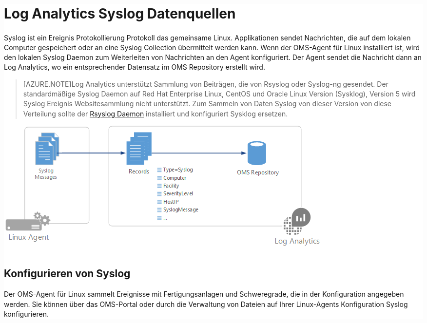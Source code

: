 <properties 
   pageTitle="Syslog-Nachrichten in Log Analytics | Microsoft Azure"
   description="Syslog ist ein Ereignis Protokollierung Protokoll das gemeinsame Linux.   In diesem Artikel beschreibt das Konfigurieren der Sammlung von Beiträgen Syslog Log Analytics und Details der Datensätze, die sie im Repository OMS erstellen."
   services="log-analytics"
   documentationCenter=""
   authors="bwren"
   manager="jwhit"
   editor="tysonn" />
<tags 
   ms.service="log-analytics"
   ms.devlang="na"
   ms.topic="article"
   ms.tgt_pltfrm="na"
   ms.workload="infrastructure-services"
   ms.date="09/06/2016"
   ms.author="bwren" />


# <a name="syslog-data-sources-in-log-analytics"></a>Log Analytics Syslog Datenquellen

Syslog ist ein Ereignis Protokollierung Protokoll das gemeinsame Linux.  Applikationen sendet Nachrichten, die auf dem lokalen Computer gespeichert oder an eine Syslog Collection übermittelt werden kann.  Wenn der OMS-Agent für Linux installiert ist, wird den lokalen Syslog Daemon zum Weiterleiten von Nachrichten an den Agent konfiguriert.  Der Agent sendet die Nachricht dann an Log Analytics, wo ein entsprechender Datensatz im OMS Repository erstellt wird.  

> [AZURE.NOTE]Log Analytics unterstützt Sammlung von Beiträgen, die von Rsyslog oder Syslog-ng gesendet. Der standardmäßige Syslog Daemon auf Red Hat Enterprise Linux, CentOS und Oracle Linux Version (Sysklog), Version 5 wird Syslog Ereignis Websitesammlung nicht unterstützt. Zum Sammeln von Daten Syslog von dieser Version von diese Verteilung sollte der [Rsyslog Daemon](http://rsyslog.com) installiert und konfiguriert Sysklog ersetzen.

![Syslog-Websitesammlung](media/log-analytics-data-sources-syslog/overview.png)


## <a name="configuring-syslog"></a>Konfigurieren von Syslog
Der OMS-Agent für Linux sammelt Ereignisse mit Fertigungsanlagen und Schweregrade, die in der Konfiguration angegeben werden.  Sie können über das OMS-Portal oder durch die Verwaltung von Dateien auf Ihrer Linux-Agents Konfiguration Syslog konfigurieren.
